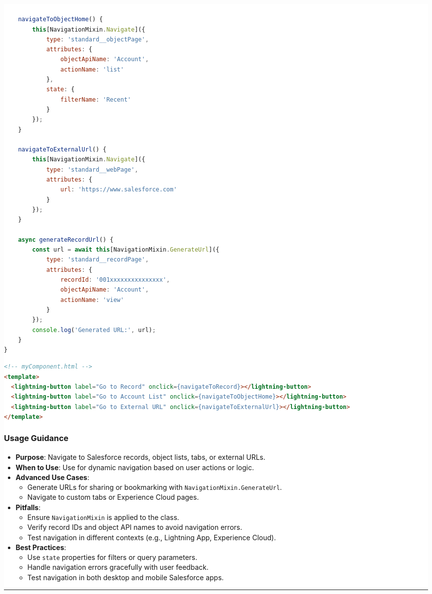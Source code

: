 ```javascript

    navigateToObjectHome() {
        this[NavigationMixin.Navigate]({
            type: 'standard__objectPage',
            attributes: {
                objectApiName: 'Account',
                actionName: 'list'
            },
            state: {
                filterName: 'Recent'
            }
        });
    }

    navigateToExternalUrl() {
        this[NavigationMixin.Navigate]({
            type: 'standard__webPage',
            attributes: {
                url: 'https://www.salesforce.com'
            }
        });
    }

    async generateRecordUrl() {
        const url = await this[NavigationMixin.GenerateUrl]({
            type: 'standard__recordPage',
            attributes: {
                recordId: '001xxxxxxxxxxxxxxx',
                objectApiName: 'Account',
                actionName: 'view'
            }
        });
        console.log('Generated URL:', url);
    }
}
```

```html
<!-- myComponent.html -->
<template>
  <lightning-button label="Go to Record" onclick={navigateToRecord}></lightning-button>
  <lightning-button label="Go to Account List" onclick={navigateToObjectHome}></lightning-button>
  <lightning-button label="Go to External URL" onclick={navigateToExternalUrl}></lightning-button>
</template>
```

### Usage Guidance
- **Purpose**: Navigate to Salesforce records, object lists, tabs, or external URLs.
- **When to Use**: Use for dynamic navigation based on user actions or logic.
- **Advanced Use Cases**:
  - Generate URLs for sharing or bookmarking with `NavigationMixin.GenerateUrl`.
  - Navigate to custom tabs or Experience Cloud pages.
- **Pitfalls**:
  - Ensure `NavigationMixin` is applied to the class.
  - Verify record IDs and object API names to avoid navigation errors.
  - Test navigation in different contexts (e.g., Lightning App, Experience Cloud).
- **Best Practices**:
  - Use `state` properties for filters or query parameters.
  - Handle navigation errors gracefully with user feedback.
  - Test navigation in both desktop and mobile Salesforce apps.

---